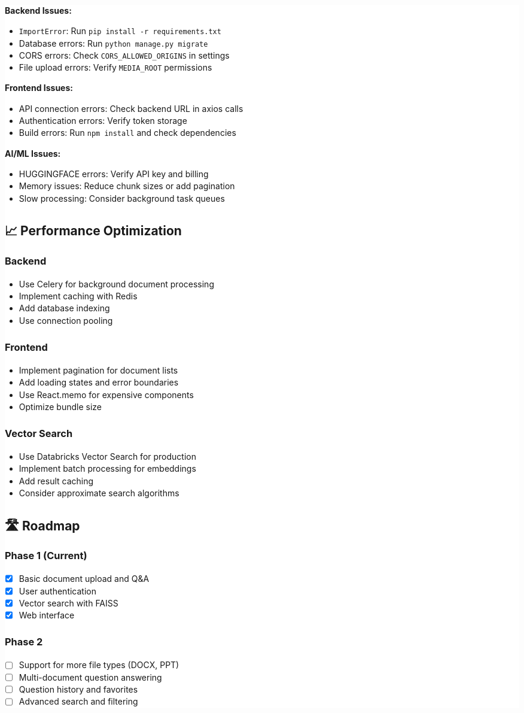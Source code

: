 **Backend Issues:**
- `ImportError`: Run `pip install -r requirements.txt`
- Database errors: Run `python manage.py migrate`
- CORS errors: Check `CORS_ALLOWED_ORIGINS` in settings
- File upload errors: Verify `MEDIA_ROOT` permissions

**Frontend Issues:**
- API connection errors: Check backend URL in axios calls
- Authentication errors: Verify token storage
- Build errors: Run `npm install` and check dependencies

**AI/ML Issues:**
- HUGGINGFACE errors: Verify API key and billing
- Memory issues: Reduce chunk sizes or add pagination
- Slow processing: Consider background task queues

## 📈 Performance Optimization

### Backend
- Use Celery for background document processing
- Implement caching with Redis
- Add database indexing
- Use connection pooling

### Frontend
- Implement pagination for document lists
- Add loading states and error boundaries
- Use React.memo for expensive components
- Optimize bundle size

### Vector Search
- Use Databricks Vector Search for production
- Implement batch processing for embeddings
- Add result caching
- Consider approximate search algorithms

## 🛣 Roadmap

### Phase 1 (Current)
- [x] Basic document upload and Q&A
- [x] User authentication
- [x] Vector search with FAISS
- [x] Web interface

### Phase 2
- [ ] Support for more file types (DOCX, PPT)
- [ ] Multi-document question answering
- [ ] Question history and favorites
- [ ] Advanced search and filtering
